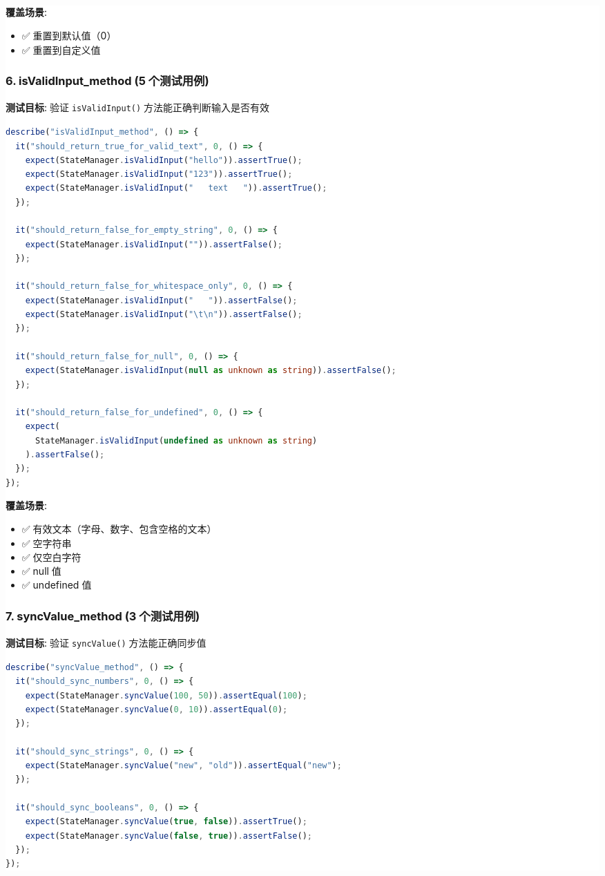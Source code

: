 **覆盖场景**:

- ✅ 重置到默认值（0）
- ✅ 重置到自定义值

### 6. isValidInput_method (5 个测试用例)

**测试目标**: 验证 `isValidInput()` 方法能正确判断输入是否有效

```typescript
describe("isValidInput_method", () => {
  it("should_return_true_for_valid_text", 0, () => {
    expect(StateManager.isValidInput("hello")).assertTrue();
    expect(StateManager.isValidInput("123")).assertTrue();
    expect(StateManager.isValidInput("   text   ")).assertTrue();
  });

  it("should_return_false_for_empty_string", 0, () => {
    expect(StateManager.isValidInput("")).assertFalse();
  });

  it("should_return_false_for_whitespace_only", 0, () => {
    expect(StateManager.isValidInput("   ")).assertFalse();
    expect(StateManager.isValidInput("\t\n")).assertFalse();
  });

  it("should_return_false_for_null", 0, () => {
    expect(StateManager.isValidInput(null as unknown as string)).assertFalse();
  });

  it("should_return_false_for_undefined", 0, () => {
    expect(
      StateManager.isValidInput(undefined as unknown as string)
    ).assertFalse();
  });
});
```

**覆盖场景**:

- ✅ 有效文本（字母、数字、包含空格的文本）
- ✅ 空字符串
- ✅ 仅空白字符
- ✅ null 值
- ✅ undefined 值

### 7. syncValue_method (3 个测试用例)

**测试目标**: 验证 `syncValue()` 方法能正确同步值

```typescript
describe("syncValue_method", () => {
  it("should_sync_numbers", 0, () => {
    expect(StateManager.syncValue(100, 50)).assertEqual(100);
    expect(StateManager.syncValue(0, 10)).assertEqual(0);
  });

  it("should_sync_strings", 0, () => {
    expect(StateManager.syncValue("new", "old")).assertEqual("new");
  });

  it("should_sync_booleans", 0, () => {
    expect(StateManager.syncValue(true, false)).assertTrue();
    expect(StateManager.syncValue(false, true)).assertFalse();
  });
});
```